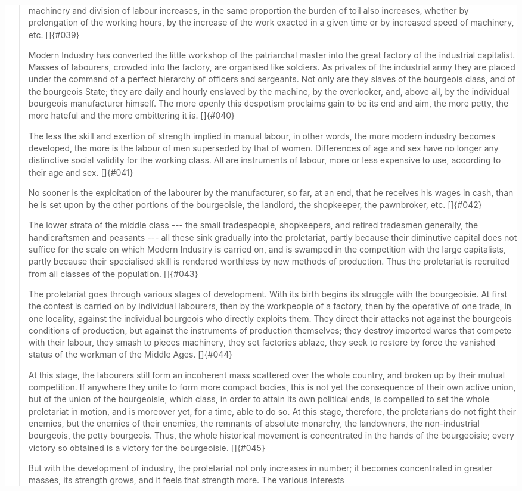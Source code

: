 > machinery and division of labour increases, in the same proportion the
> burden of toil also increases, whether by prolongation of the working
> hours, by the increase of the work exacted in a given time or by
> increased speed of machinery, etc. []{#039}
>
> Modern Industry has converted the little workshop of the patriarchal
> master into the great factory of the industrial capitalist. Masses of
> labourers, crowded into the factory, are organised like soldiers. As
> privates of the industrial army they are placed under the command of a
> perfect hierarchy of officers and sergeants. Not only are they slaves
> of the bourgeois class, and of the bourgeois State; they are daily and
> hourly enslaved by the machine, by the overlooker, and, above all, by
> the individual bourgeois manufacturer himself. The more openly this
> despotism proclaims gain to be its end and aim, the more petty, the
> more hateful and the more embittering it is. []{#040}
>
> The less the skill and exertion of strength implied in manual labour,
> in other words, the more modern industry becomes developed, the more
> is the labour of men superseded by that of women. Differences of age
> and sex have no longer any distinctive social validity for the working
> class. All are instruments of labour, more or less expensive to use,
> according to their age and sex. []{#041}
>
> No sooner is the exploitation of the labourer by the manufacturer, so
> far, at an end, that he receives his wages in cash, than he is set
> upon by the other portions of the bourgeoisie, the landlord, the
> shopkeeper, the pawnbroker, etc. []{#042}
>
> The lower strata of the middle class --- the small tradespeople,
> shopkeepers, and retired tradesmen generally, the handicraftsmen and
> peasants --- all these sink gradually into the proletariat, partly
> because their diminutive capital does not suffice for the scale on
> which Modern Industry is carried on, and is swamped in the competition
> with the large capitalists, partly because their specialised skill is
> rendered worthless by new methods of production. Thus the proletariat
> is recruited from all classes of the population. []{#043}
>
> The proletariat goes through various stages of development. With its
> birth begins its struggle with the bourgeoisie. At first the contest
> is carried on by individual labourers, then by the workpeople of a
> factory, then by the operative of one trade, in one locality, against
> the individual bourgeois who directly exploits them. They direct their
> attacks not against the bourgeois conditions of production, but
> against the instruments of production themselves; they destroy
> imported wares that compete with their labour, they smash to pieces
> machinery, they set factories ablaze, they seek to restore by force
> the vanished status of the workman of the Middle Ages. []{#044}
>
> At this stage, the labourers still form an incoherent mass scattered
> over the whole country, and broken up by their mutual competition. If
> anywhere they unite to form more compact bodies, this is not yet the
> consequence of their own active union, but of the union of the
> bourgeoisie, which class, in order to attain its own political ends,
> is compelled to set the whole proletariat in motion, and is moreover
> yet, for a time, able to do so. At this stage, therefore, the
> proletarians do not fight their enemies, but the enemies of their
> enemies, the remnants of absolute monarchy, the landowners, the
> non-industrial bourgeois, the petty bourgeois. Thus, the whole
> historical movement is concentrated in the hands of the bourgeoisie;
> every victory so obtained is a victory for the bourgeoisie. []{#045}
>
> But with the development of industry, the proletariat not only
> increases in number; it becomes concentrated in greater masses, its
> strength grows, and it feels that strength more. The various interests